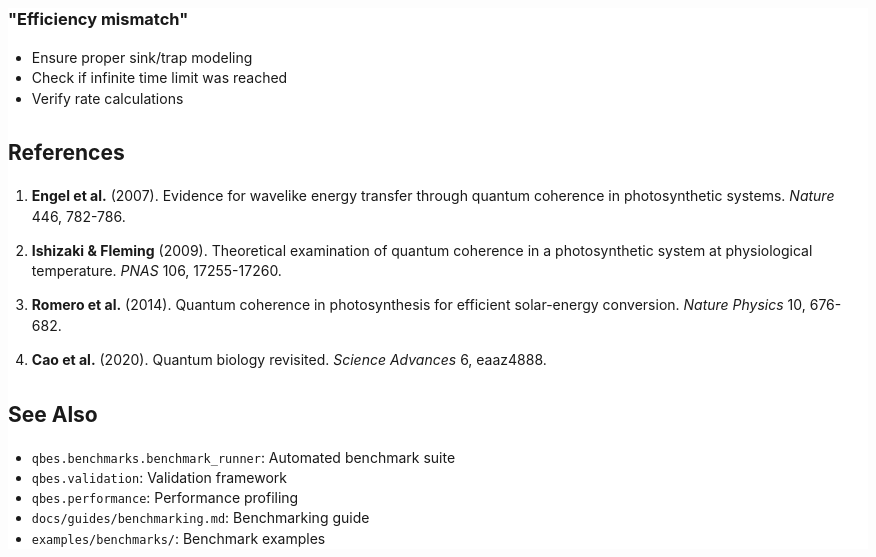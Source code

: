 ### "Efficiency mismatch"
- Ensure proper sink/trap modeling
- Check if infinite time limit was reached
- Verify rate calculations

## References

1. **Engel et al.** (2007). Evidence for wavelike energy transfer through quantum coherence in photosynthetic systems. *Nature* 446, 782-786.

2. **Ishizaki & Fleming** (2009). Theoretical examination of quantum coherence in a photosynthetic system at physiological temperature. *PNAS* 106, 17255-17260.

3. **Romero et al.** (2014). Quantum coherence in photosynthesis for efficient solar-energy conversion. *Nature Physics* 10, 676-682.

4. **Cao et al.** (2020). Quantum biology revisited. *Science Advances* 6, eaaz4888.

## See Also

- `qbes.benchmarks.benchmark_runner`: Automated benchmark suite
- `qbes.validation`: Validation framework
- `qbes.performance`: Performance profiling
- `docs/guides/benchmarking.md`: Benchmarking guide
- `examples/benchmarks/`: Benchmark examples
